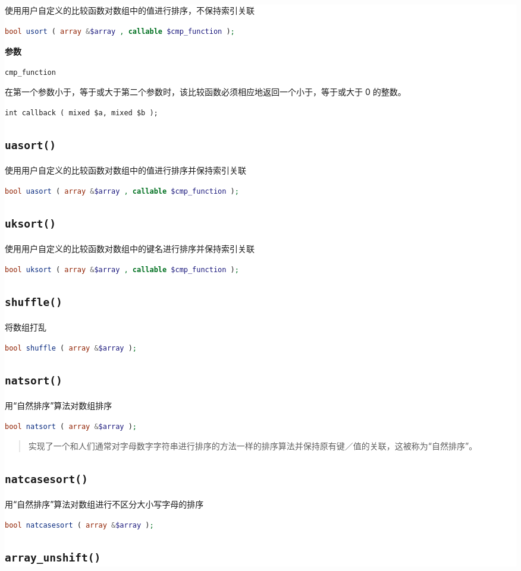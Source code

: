 使用用户自定义的比较函数对数组中的值进行排序，不保持索引关联

```php
bool usort ( array &$array , callable $cmp_function );
```

**参数**

`cmp_function`

在第一个参数小于，等于或大于第二个参数时，该比较函数必须相应地返回一个小于，等于或大于 0 的整数。

`int callback ( mixed $a, mixed $b );`

## `uasort()`

使用用户自定义的比较函数对数组中的值进行排序并保持索引关联

```php
bool uasort ( array &$array , callable $cmp_function );
```

## `uksort()`

使用用户自定义的比较函数对数组中的键名进行排序并保持索引关联

```php
bool uksort ( array &$array , callable $cmp_function );
```

## `shuffle()`

将数组打乱

```php
bool shuffle ( array &$array );
```

## `natsort()`

用“自然排序”算法对数组排序

```php
bool natsort ( array &$array );
```

> 实现了一个和人们通常对字母数字字符串进行排序的方法一样的排序算法并保持原有键／值的关联，这被称为“自然排序”。
>

## `natcasesort()`

用“自然排序”算法对数组进行不区分大小写字母的排序

```php
bool natcasesort ( array &$array );
```

## `array_unshift()`
